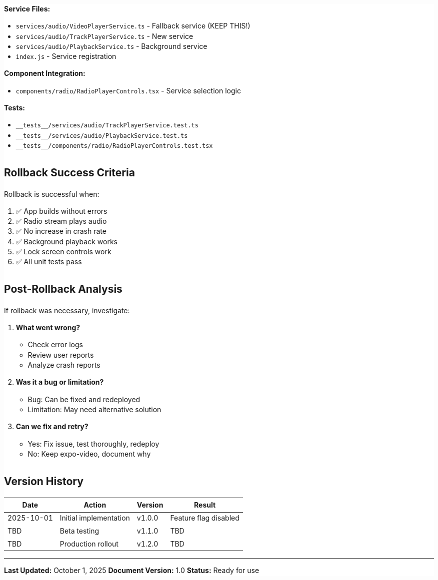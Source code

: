 **Service Files:**
- `services/audio/VideoPlayerService.ts` - Fallback service (KEEP THIS!)
- `services/audio/TrackPlayerService.ts` - New service
- `services/audio/PlaybackService.ts` - Background service
- `index.js` - Service registration

**Component Integration:**
- `components/radio/RadioPlayerControls.tsx` - Service selection logic

**Tests:**
- `__tests__/services/audio/TrackPlayerService.test.ts`
- `__tests__/services/audio/PlaybackService.test.ts`
- `__tests__/components/radio/RadioPlayerControls.test.tsx`

## Rollback Success Criteria

Rollback is successful when:

1. ✅ App builds without errors
2. ✅ Radio stream plays audio
3. ✅ No increase in crash rate
4. ✅ Background playback works
5. ✅ Lock screen controls work
6. ✅ All unit tests pass

## Post-Rollback Analysis

If rollback was necessary, investigate:

1. **What went wrong?**
   - Check error logs
   - Review user reports
   - Analyze crash reports

2. **Was it a bug or limitation?**
   - Bug: Can be fixed and redeployed
   - Limitation: May need alternative solution

3. **Can we fix and retry?**
   - Yes: Fix issue, test thoroughly, redeploy
   - No: Keep expo-video, document why

## Version History

| Date | Action | Version | Result |
|------|--------|---------|--------|
| 2025-10-01 | Initial implementation | v1.0.0 | Feature flag disabled |
| TBD | Beta testing | v1.1.0 | TBD |
| TBD | Production rollout | v1.2.0 | TBD |

---

**Last Updated:** October 1, 2025
**Document Version:** 1.0
**Status:** Ready for use
